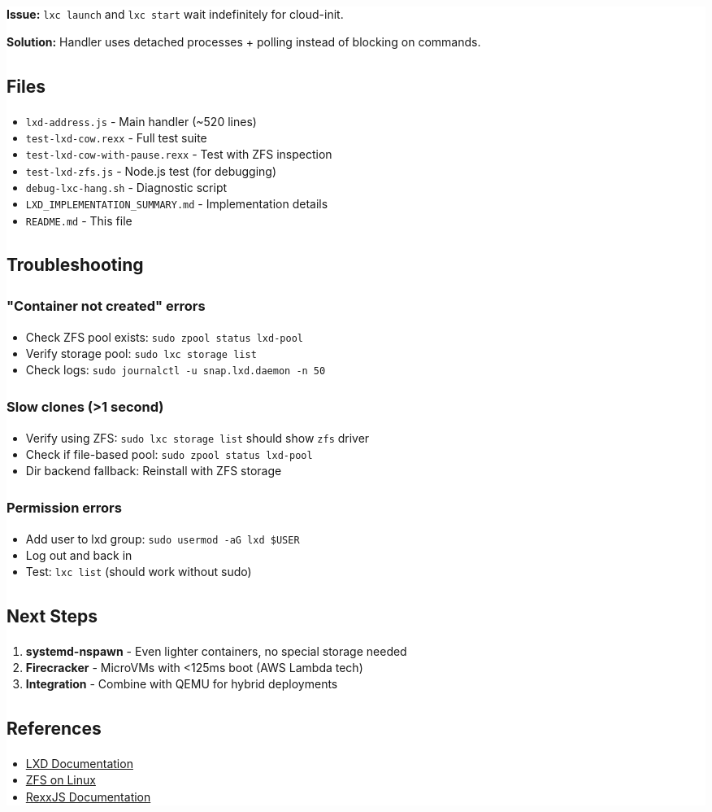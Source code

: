 **Issue:** `lxc launch` and `lxc start` wait indefinitely for cloud-init.

**Solution:** Handler uses detached processes + polling instead of blocking on commands.

## Files

- `lxd-address.js` - Main handler (~520 lines)
- `test-lxd-cow.rexx` - Full test suite
- `test-lxd-cow-with-pause.rexx` - Test with ZFS inspection
- `test-lxd-zfs.js` - Node.js test (for debugging)
- `debug-lxc-hang.sh` - Diagnostic script
- `LXD_IMPLEMENTATION_SUMMARY.md` - Implementation details
- `README.md` - This file

## Troubleshooting

### "Container not created" errors
- Check ZFS pool exists: `sudo zpool status lxd-pool`
- Verify storage pool: `sudo lxc storage list`
- Check logs: `sudo journalctl -u snap.lxd.daemon -n 50`

### Slow clones (>1 second)
- Verify using ZFS: `sudo lxc storage list` should show `zfs` driver
- Check if file-based pool: `sudo zpool status lxd-pool`
- Dir backend fallback: Reinstall with ZFS storage

### Permission errors
- Add user to lxd group: `sudo usermod -aG lxd $USER`
- Log out and back in
- Test: `lxc list` (should work without sudo)

## Next Steps

1. **systemd-nspawn** - Even lighter containers, no special storage needed
2. **Firecracker** - MicroVMs with <125ms boot (AWS Lambda tech)
3. **Integration** - Combine with QEMU for hybrid deployments

## References

- [LXD Documentation](https://documentation.ubuntu.com/lxd/)
- [ZFS on Linux](https://openzfs.github.io/openzfs-docs/)
- [RexxJS Documentation](https://github.com/your-org/RexxJS)
